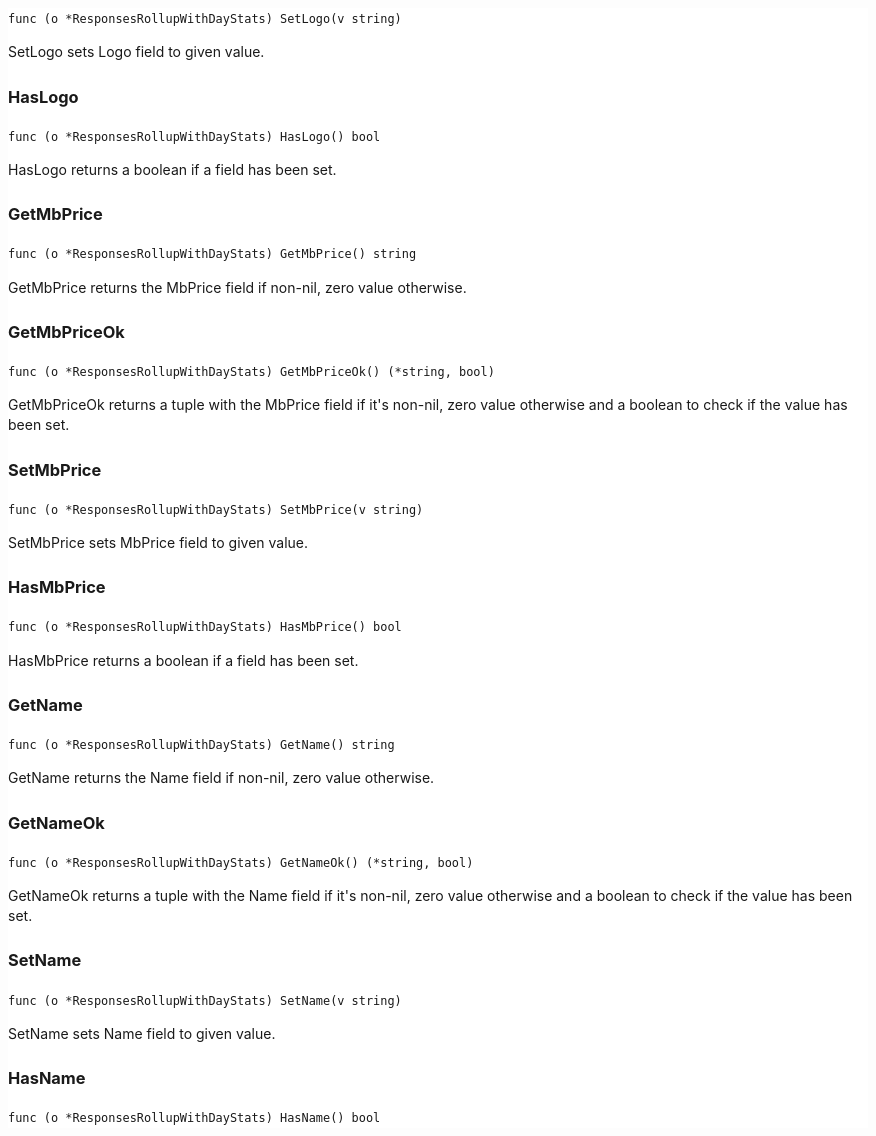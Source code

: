 `func (o *ResponsesRollupWithDayStats) SetLogo(v string)`

SetLogo sets Logo field to given value.

### HasLogo

`func (o *ResponsesRollupWithDayStats) HasLogo() bool`

HasLogo returns a boolean if a field has been set.

### GetMbPrice

`func (o *ResponsesRollupWithDayStats) GetMbPrice() string`

GetMbPrice returns the MbPrice field if non-nil, zero value otherwise.

### GetMbPriceOk

`func (o *ResponsesRollupWithDayStats) GetMbPriceOk() (*string, bool)`

GetMbPriceOk returns a tuple with the MbPrice field if it's non-nil, zero value otherwise
and a boolean to check if the value has been set.

### SetMbPrice

`func (o *ResponsesRollupWithDayStats) SetMbPrice(v string)`

SetMbPrice sets MbPrice field to given value.

### HasMbPrice

`func (o *ResponsesRollupWithDayStats) HasMbPrice() bool`

HasMbPrice returns a boolean if a field has been set.

### GetName

`func (o *ResponsesRollupWithDayStats) GetName() string`

GetName returns the Name field if non-nil, zero value otherwise.

### GetNameOk

`func (o *ResponsesRollupWithDayStats) GetNameOk() (*string, bool)`

GetNameOk returns a tuple with the Name field if it's non-nil, zero value otherwise
and a boolean to check if the value has been set.

### SetName

`func (o *ResponsesRollupWithDayStats) SetName(v string)`

SetName sets Name field to given value.

### HasName

`func (o *ResponsesRollupWithDayStats) HasName() bool`
